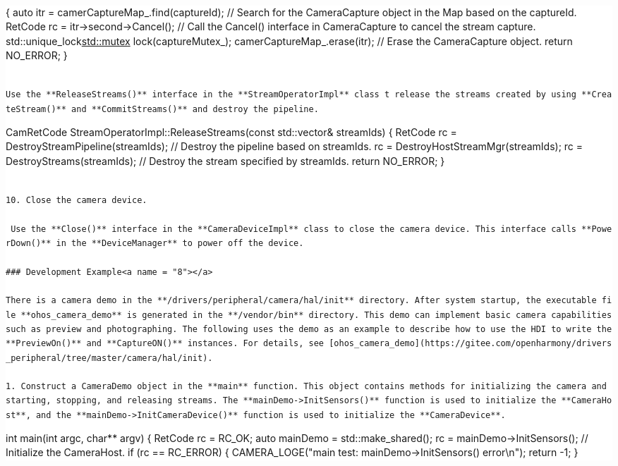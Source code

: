    {
         auto itr = camerCaptureMap_.find(captureId); // Search for the CameraCapture object in the Map based on the captureId.
         RetCode rc = itr->second->Cancel(); // Call the Cancel() interface in CameraCapture to cancel the stream capture.
         std::unique_lock<std::mutex> lock(captureMutex_);
         camerCaptureMap_.erase(itr); // Erase the CameraCapture object.
         return NO_ERROR;
   }
   ```

   Use the **ReleaseStreams()** interface in the **StreamOperatorImpl** class t release the streams created by using **CreateStream()** and **CommitStreams()** and destroy the pipeline.

   ```
   CamRetCode StreamOperatorImpl::ReleaseStreams(const std::vector<int>& streamIds)
   {
       RetCode rc = DestroyStreamPipeline(streamIds); // Destroy the pipeline based on streamIds.
       rc = DestroyHostStreamMgr(streamIds);
       rc = DestroyStreams(streamIds); // Destroy the stream specified by streamIds.
       return NO_ERROR;
   }
   ```

10. Close the camera device.
    
    Use the **Close()** interface in the **CameraDeviceImpl** class to close the camera device. This interface calls **PowerDown()** in the **DeviceManager** to power off the device.    

### Development Example<a name = "8"></a>

There is a camera demo in the **/drivers/peripheral/camera/hal/init** directory. After system startup, the executable file **ohos_camera_demo** is generated in the **/vendor/bin** directory. This demo can implement basic camera capabilities such as preview and photographing. The following uses the demo as an example to describe how to use the HDI to write the **PreviewOn()** and **CaptureON()** instances. For details, see [ohos_camera_demo](https://gitee.com/openharmony/drivers_peripheral/tree/master/camera/hal/init).

1. Construct a CameraDemo object in the **main** function. This object contains methods for initializing the camera and starting, stopping, and releasing streams. The **mainDemo->InitSensors()** function is used to initialize the **CameraHost**, and the **mainDemo->InitCameraDevice()** function is used to initialize the **CameraDevice**.

   ```
   int main(int argc, char** argv)
   {
       RetCode rc = RC_OK;
       auto mainDemo = std::make_shared<CameraDemo>();
       rc = mainDemo->InitSensors(); // Initialize the CameraHost.
       if (rc == RC_ERROR) {
           CAMERA_LOGE("main test: mainDemo->InitSensors() error\n");
           return -1;
       }
   